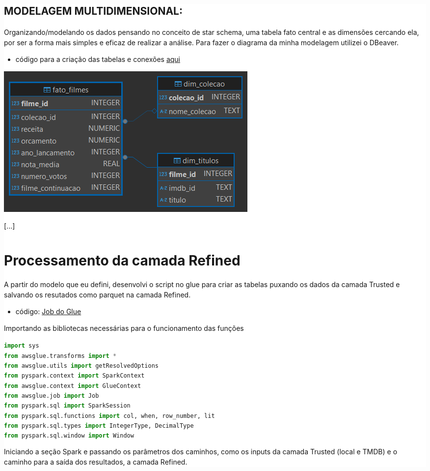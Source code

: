 
## MODELAGEM MULTIDIMENSIONAL:

Organizando/modelando os dados pensando no conceito de star schema, uma tabela fato central e as dimensões cercando ela, por ser a forma mais simples e eficaz de realizar a análise.
Para fazer o diagrama da minha modelagem utilizei o DBeaver.

- código para a criação das tabelas e conexões [aqui](../Desafio/entrega-4/dbeaver-diag-cod)

![alt](../Evidencias/digrama-modelagem-refined.png)

[...]

# Processamento da camada Refined

A partir do modelo que eu defini, desenvolvi o script no glue para criar as tabelas puxando os dados da camada Trusted e salvando os resutados como parquet na camada Refined.

- código: [Job do Glue](../Desafio/entrega-4/JobDreamworksRefined.py)


Importando as bibliotecas necessárias para o funcionamento das funções

```python
import sys
from awsglue.transforms import *
from awsglue.utils import getResolvedOptions
from pyspark.context import SparkContext
from awsglue.context import GlueContext
from awsglue.job import Job
from pyspark.sql import SparkSession
from pyspark.sql.functions import col, when, row_number, lit
from pyspark.sql.types import IntegerType, DecimalType
from pyspark.sql.window import Window
```


Iniciando a seção Spark e passando os parâmetros dos caminhos, como os inputs da camada Trusted (local e TMDB) e o caminho para a saída dos resultados, a camada Refined.
